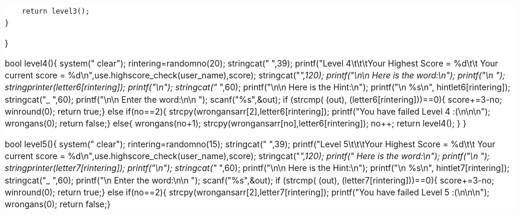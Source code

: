         return level3();
    }
}

bool level4(){
    system(" clear");
    rintering=randomno(20);
    stringcat(" ",39);
    printf("Level 4\t\t\tYour Highest Score = %d\t\t Your current score = %d\n",use.highscore_check(user_name),score);
    stringcat("_",120);
    printf("\n\n Here is the word:\n");
    printf("\n ");
    stringprinter(letter6[rintering]);
    printf("\n");
    stringcat("_ ",60);
    printf("\n\n Here is the Hint:\n");
    printf("\n %s\n", hintlet6[rintering]);
    stringcat("_ ",60);
    printf("\n\n Enter the word:\n\n ");
    scanf("%s",&out);
    if (strcmp( (out), (letter6[rintering]))==0){
        score+=3-no;
        winround(0);
        return true;}
    else if(no==2){
        strcpy(wrongansarr[2],letter6[rintering]);
        printf("You have failed Level 4 :(\n\n\n");
        wrongans(0);
        return false;}
    else{
        wrongans(no+1);
        strcpy(wrongansarr[no],letter6[rintering]);
        no++;
        return level4();
    }
}

bool level5(){
    system(" clear");
    rintering=randomno(15);
    stringcat(" ",39);
    printf("Level 5\t\t\tYour Highest Score = %d\t\t Your current score = %d\n",use.highscore_check(user_name),score);
    stringcat("_",120);
    printf(" Here is the word:\n");
    printf("\n ");
    stringprinter(letter7[rintering]);
    printf("\n");
    stringcat("_ ",60);
    printf("\n\n Here is the Hint:\n");
    printf("\n %s\n", hintlet7[rintering]);
    stringcat("_ ",60);
    printf("\n Enter the word:\n\n ");
    scanf("%s",&out);
    if (strcmp( (out), (letter7[rintering]))==0){
        score+=3-no;
        winround(0);
        return true;}
    else if(no==2){
        strcpy(wrongansarr[2],letter7[rintering]);
        printf("You have failed Level 5 :(\n\n\n");
        wrongans(0);
        return false;}